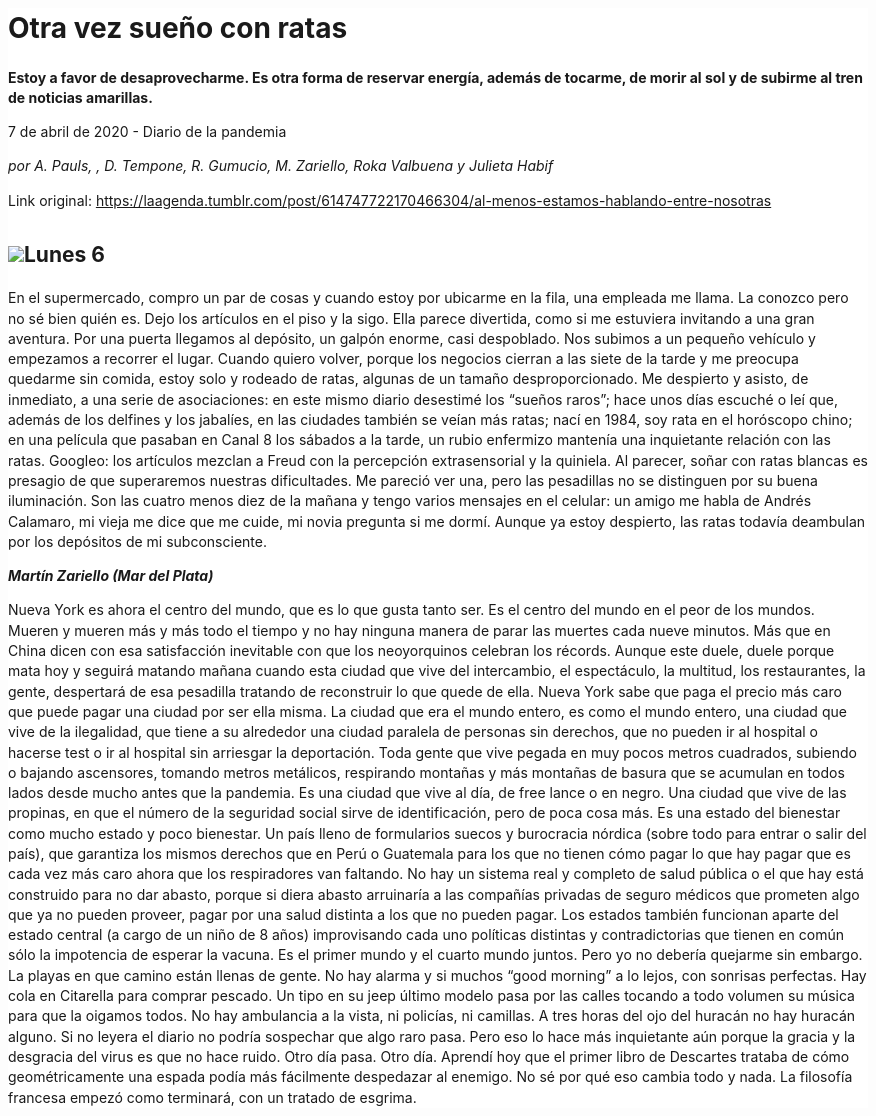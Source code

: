 # Otra vez sueño con ratas

**Estoy a favor de desaprovecharme. Es otra forma de reservar energía, además de tocarme, de morir al sol y de subirme al tren de noticias amarillas.**

7 de abril de 2020 - Diario de la pandemia

_por A. Pauls, , D. Tempone, R. Gumucio, M. Zariello, Roka Valbuena y Julieta Habif_

Link original: https://laagenda.tumblr.com/post/614747722170466304/al-menos-estamos-hablando-entre-nosotras

![](https://64.media.tumblr.com/d652ce25f0c37628f015aa404ba7f787/23890e9051242eed-97/s500x750/de1e694a95d1cdf78df78b4b1a703d82d284093d.jpg)Lunes 6
-------

En el supermercado, compro un par de cosas y cuando estoy por ubicarme en la fila, una empleada me llama. La conozco pero no sé bien quién es. Dejo los artículos en el piso y la sigo. Ella parece divertida, como si me estuviera invitando a una gran aventura. Por una puerta llegamos al depósito, un galpón enorme, casi despoblado. Nos subimos a un pequeño vehículo y empezamos a recorrer el lugar. Cuando quiero volver, porque los negocios cierran a las siete de la tarde y me preocupa quedarme sin comida, estoy solo y rodeado de ratas, algunas de un tamaño desproporcionado. Me despierto y asisto, de inmediato, a una serie de asociaciones: en este mismo diario desestimé los “sueños raros”; hace unos días escuché o leí que, además de los delfines y los jabalíes, en las ciudades también se veían más ratas; nací en 1984, soy rata en el horóscopo chino; en una película que pasaban en Canal 8 los sábados a la tarde, un rubio enfermizo mantenía una inquietante relación con las ratas. Googleo: los artículos mezclan a Freud con la percepción extrasensorial y la quiniela. Al parecer, soñar con ratas blancas es presagio de que superaremos nuestras dificultades. Me pareció ver una, pero las pesadillas no se distinguen por su buena iluminación. Son las cuatro menos diez de la mañana y tengo varios mensajes en el celular: un amigo me habla de Andrés Calamaro, mi vieja me dice que me cuide, mi novia pregunta si me dormí. Aunque ya estoy despierto, las ratas todavía deambulan por los depósitos de mi subconsciente. 

***Martín Zariello (Mar del Plata)***

Nueva York es ahora el centro del mundo, que es lo que gusta tanto ser. Es el centro del mundo en el peor de los mundos. Mueren y mueren más y más todo el tiempo y no hay ninguna manera de parar las muertes cada nueve minutos. Más que en China dicen con esa satisfacción inevitable con que los neoyorquinos celebran los récords. Aunque este duele, duele porque mata hoy y seguirá matando mañana cuando esta ciudad que vive del intercambio, el espectáculo, la multitud, los restaurantes, la gente, despertará de esa pesadilla tratando de reconstruir lo que quede de ella. Nueva York sabe que paga el precio más caro que puede pagar una ciudad por ser ella misma. La ciudad que era el mundo entero, es como el mundo entero, una ciudad que vive de la ilegalidad, que tiene a su alrededor una ciudad paralela de personas sin derechos, que no pueden ir al hospital o hacerse test o ir al hospital sin arriesgar la deportación. Toda gente que vive pegada en muy pocos metros cuadrados, subiendo o bajando ascensores, tomando metros metálicos, respirando montañas y más montañas de basura que se acumulan en todos lados desde mucho antes que la pandemia. Es una ciudad que vive al día, de free lance o en negro. Una ciudad que vive de las propinas, en que el número de la seguridad social sirve de identificación, pero de poca cosa más. Es una estado del bienestar como mucho estado y poco bienestar. Un país lleno de formularios suecos y burocracia nórdica (sobre todo para entrar o salir del país), que garantiza los mismos derechos que en Perú o Guatemala para los que no tienen cómo pagar lo que hay pagar que es cada vez más caro ahora que los respiradores van faltando. No hay un sistema real y completo de salud pública o el que hay está construido para no dar abasto, porque si diera abasto arruinaría a las compañías privadas de seguro médicos que prometen algo que ya no pueden proveer, pagar por una salud distinta a los que no pueden pagar. Los estados también funcionan aparte del estado central (a cargo de un niño de 8 años) improvisando cada uno políticas distintas y contradictorias que tienen en común sólo la impotencia de esperar la vacuna. Es el primer mundo y el cuarto mundo juntos. Pero yo no debería quejarme sin embargo. La playas en que camino están llenas de gente. No hay alarma y si muchos “good morning” a lo lejos, con sonrisas perfectas. Hay cola en Citarella para comprar pescado. Un tipo en su jeep último modelo pasa por las calles tocando a todo volumen su música para que la oigamos todos. No hay ambulancia a la vista, ni policías, ni camillas. A tres horas del ojo del huracán no hay huracán alguno. Si no leyera el diario no podría sospechar que algo raro pasa. Pero eso lo hace más inquietante aún porque la gracia y la desgracia del virus es que no hace ruido. Otro día pasa. Otro día. Aprendí hoy que el primer libro de Descartes trataba de cómo geométricamente una espada podía más fácilmente despedazar al enemigo. No sé por qué eso cambia todo y nada. La filosofía francesa empezó como terminará, con un tratado de esgrima.